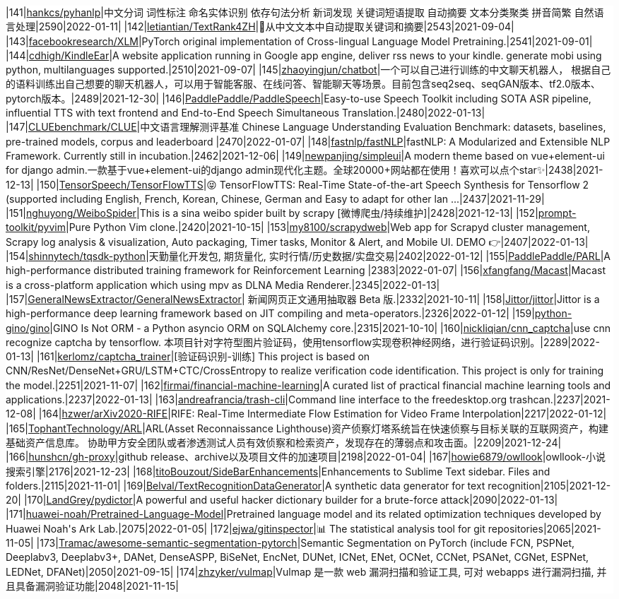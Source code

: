 |141|[hankcs/pyhanlp](https://github.com/hankcs/pyhanlp)|中文分词 词性标注 命名实体识别 依存句法分析 新词发现 关键词短语提取 自动摘要 文本分类聚类 拼音简繁 自然语言处理|2590|2022-01-11|
|142|[letiantian/TextRank4ZH](https://github.com/letiantian/TextRank4ZH)|:deciduous_tree:从中文文本中自动提取关键词和摘要|2543|2021-09-04|
|143|[facebookresearch/XLM](https://github.com/facebookresearch/XLM)|PyTorch original implementation of Cross-lingual Language Model Pretraining.|2541|2021-09-01|
|144|[cdhigh/KindleEar](https://github.com/cdhigh/KindleEar)|A website application running in Google app engine, deliver rss news to your kindle. generate mobi using python, multilanguages supported.|2510|2021-09-07|
|145|[zhaoyingjun/chatbot](https://github.com/zhaoyingjun/chatbot)|一个可以自己进行训练的中文聊天机器人， 根据自己的语料训练出自己想要的聊天机器人，可以用于智能客服、在线问答、智能聊天等场景。目前包含seq2seq、seqGAN版本、tf2.0版本、pytorch版本。|2489|2021-12-30|
|146|[PaddlePaddle/PaddleSpeech](https://github.com/PaddlePaddle/PaddleSpeech)|Easy-to-use Speech Toolkit including SOTA ASR pipeline, influential TTS with text frontend and End-to-End Speech Simultaneous Translation.|2480|2022-01-13|
|147|[CLUEbenchmark/CLUE](https://github.com/CLUEbenchmark/CLUE)|中文语言理解测评基准 Chinese Language Understanding Evaluation Benchmark: datasets, baselines, pre-trained models, corpus and leaderboard  |2470|2022-01-07|
|148|[fastnlp/fastNLP](https://github.com/fastnlp/fastNLP)|fastNLP: A Modularized and Extensible NLP Framework. Currently still in incubation.|2462|2021-12-06|
|149|[newpanjing/simpleui](https://github.com/newpanjing/simpleui)|A modern theme based on vue+element-ui for django admin.一款基于vue+element-ui的django admin现代化主题。全球20000+网站都在使用！喜欢可以点个star✨|2438|2021-12-13|
|150|[TensorSpeech/TensorFlowTTS](https://github.com/TensorSpeech/TensorFlowTTS)|:stuck_out_tongue_closed_eyes: TensorFlowTTS: Real-Time State-of-the-art Speech Synthesis for Tensorflow 2 (supported including English, French, Korean, Chinese, German and Easy to adapt for other lan ...|2437|2021-11-29|
|151|[nghuyong/WeiboSpider](https://github.com/nghuyong/WeiboSpider)|This is a sina weibo spider built by scrapy [微博爬虫/持续维护]|2428|2021-12-13|
|152|[prompt-toolkit/pyvim](https://github.com/prompt-toolkit/pyvim)|Pure Python Vim clone.|2420|2021-10-15|
|153|[my8100/scrapydweb](https://github.com/my8100/scrapydweb)|Web app for Scrapyd cluster management, Scrapy log analysis & visualization, Auto packaging, Timer tasks, Monitor & Alert, and Mobile UI. DEMO :point_right:|2407|2022-01-13|
|154|[shinnytech/tqsdk-python](https://github.com/shinnytech/tqsdk-python)|天勤量化开发包, 期货量化, 实时行情/历史数据/实盘交易|2402|2022-01-12|
|155|[PaddlePaddle/PARL](https://github.com/PaddlePaddle/PARL)|A high-performance distributed training framework for Reinforcement Learning |2383|2022-01-07|
|156|[xfangfang/Macast](https://github.com/xfangfang/Macast)|Macast is a cross-platform application which using mpv as DLNA Media Renderer.|2345|2022-01-13|
|157|[GeneralNewsExtractor/GeneralNewsExtractor](https://github.com/GeneralNewsExtractor/GeneralNewsExtractor)| 新闻网页正文通用抽取器 Beta 版.|2332|2021-10-11|
|158|[Jittor/jittor](https://github.com/Jittor/jittor)|Jittor is a high-performance deep learning framework based on JIT compiling and meta-operators.|2326|2022-01-12|
|159|[python-gino/gino](https://github.com/python-gino/gino)|GINO Is Not ORM - a Python asyncio ORM on SQLAlchemy core.|2315|2021-10-10|
|160|[nickliqian/cnn_captcha](https://github.com/nickliqian/cnn_captcha)|use cnn recognize captcha by tensorflow. 本项目针对字符型图片验证码，使用tensorflow实现卷积神经网络，进行验证码识别。|2289|2022-01-13|
|161|[kerlomz/captcha_trainer](https://github.com/kerlomz/captcha_trainer)|[验证码识别-训练] This project is based on CNN/ResNet/DenseNet+GRU/LSTM+CTC/CrossEntropy to realize verification code identification. This project is only for training the model.|2251|2021-11-07|
|162|[firmai/financial-machine-learning](https://github.com/firmai/financial-machine-learning)|A curated list of practical financial machine learning tools and applications.|2237|2022-01-13|
|163|[andreafrancia/trash-cli](https://github.com/andreafrancia/trash-cli)|Command line interface to the freedesktop.org trashcan.|2237|2021-12-08|
|164|[hzwer/arXiv2020-RIFE](https://github.com/hzwer/arXiv2020-RIFE)|RIFE: Real-Time Intermediate Flow Estimation for Video Frame Interpolation|2217|2022-01-12|
|165|[TophantTechnology/ARL](https://github.com/TophantTechnology/ARL)|ARL(Asset Reconnaissance Lighthouse)资产侦察灯塔系统旨在快速侦察与目标关联的互联网资产，构建基础资产信息库。 协助甲方安全团队或者渗透测试人员有效侦察和检索资产，发现存在的薄弱点和攻击面。|2209|2021-12-24|
|166|[hunshcn/gh-proxy](https://github.com/hunshcn/gh-proxy)|github release、archive以及项目文件的加速项目|2198|2022-01-04|
|167|[howie6879/owllook](https://github.com/howie6879/owllook)|owllook-小说搜索引擎|2176|2021-12-23|
|168|[titoBouzout/SideBarEnhancements](https://github.com/titoBouzout/SideBarEnhancements)|Enhancements to Sublime Text sidebar. Files and folders.|2115|2021-11-01|
|169|[Belval/TextRecognitionDataGenerator](https://github.com/Belval/TextRecognitionDataGenerator)|A synthetic data generator for text recognition|2105|2021-12-20|
|170|[LandGrey/pydictor](https://github.com/LandGrey/pydictor)|A powerful and useful hacker dictionary builder for a brute-force attack|2090|2022-01-13|
|171|[huawei-noah/Pretrained-Language-Model](https://github.com/huawei-noah/Pretrained-Language-Model)|Pretrained language model and its related optimization techniques developed by Huawei Noah's Ark Lab.|2075|2022-01-05|
|172|[ejwa/gitinspector](https://github.com/ejwa/gitinspector)|:bar_chart: The statistical analysis tool for git repositories|2065|2021-11-05|
|173|[Tramac/awesome-semantic-segmentation-pytorch](https://github.com/Tramac/awesome-semantic-segmentation-pytorch)|Semantic Segmentation on PyTorch (include FCN, PSPNet, Deeplabv3, Deeplabv3+, DANet, DenseASPP, BiSeNet, EncNet, DUNet, ICNet, ENet, OCNet, CCNet, PSANet, CGNet, ESPNet, LEDNet, DFANet)|2050|2021-09-15|
|174|[zhzyker/vulmap](https://github.com/zhzyker/vulmap)|Vulmap 是一款 web 漏洞扫描和验证工具, 可对 webapps 进行漏洞扫描, 并且具备漏洞验证功能|2048|2021-11-15|